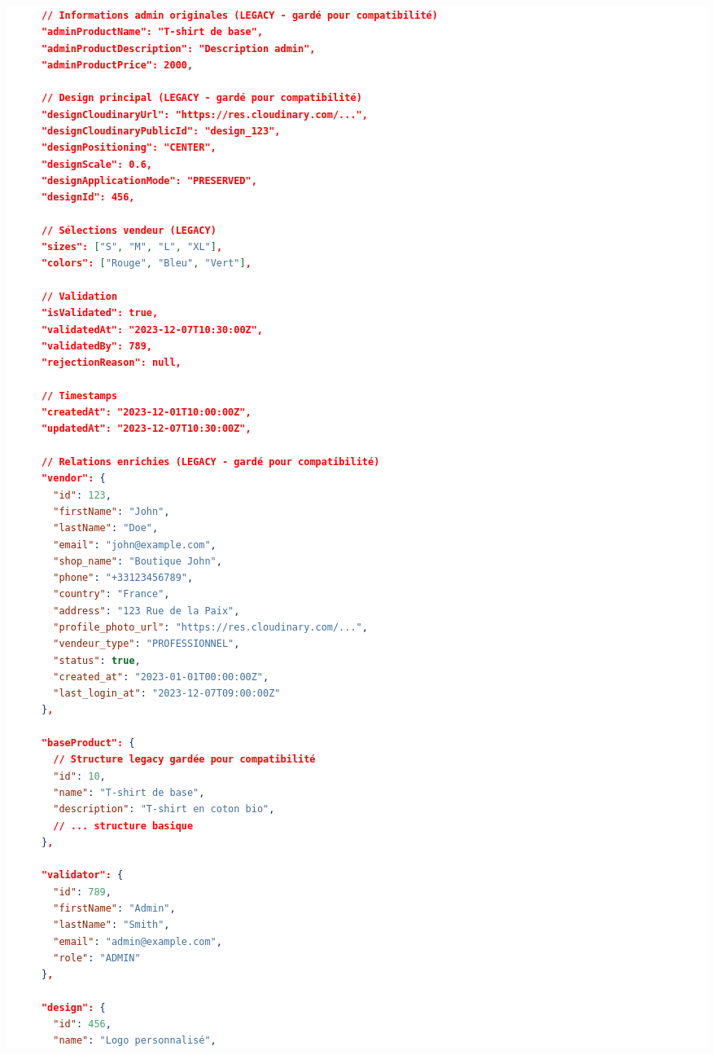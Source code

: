 ```json
      // Informations admin originales (LEGACY - gardé pour compatibilité)
      "adminProductName": "T-shirt de base",
      "adminProductDescription": "Description admin",
      "adminProductPrice": 2000,
      
      // Design principal (LEGACY - gardé pour compatibilité)
      "designCloudinaryUrl": "https://res.cloudinary.com/...",
      "designCloudinaryPublicId": "design_123",
      "designPositioning": "CENTER",
      "designScale": 0.6,
      "designApplicationMode": "PRESERVED",
      "designId": 456,
      
      // Sélections vendeur (LEGACY)
      "sizes": ["S", "M", "L", "XL"],
      "colors": ["Rouge", "Bleu", "Vert"],
      
      // Validation
      "isValidated": true,
      "validatedAt": "2023-12-07T10:30:00Z",
      "validatedBy": 789,
      "rejectionReason": null,
      
      // Timestamps
      "createdAt": "2023-12-01T10:00:00Z",
      "updatedAt": "2023-12-07T10:30:00Z",
      
      // Relations enrichies (LEGACY - gardé pour compatibilité)
      "vendor": {
        "id": 123,
        "firstName": "John",
        "lastName": "Doe",
        "email": "john@example.com",
        "shop_name": "Boutique John",
        "phone": "+33123456789",
        "country": "France",
        "address": "123 Rue de la Paix",
        "profile_photo_url": "https://res.cloudinary.com/...",
        "vendeur_type": "PROFESSIONNEL",
        "status": true,
        "created_at": "2023-01-01T00:00:00Z",
        "last_login_at": "2023-12-07T09:00:00Z"
      },
      
      "baseProduct": {
        // Structure legacy gardée pour compatibilité
        "id": 10,
        "name": "T-shirt de base",
        "description": "T-shirt en coton bio",
        // ... structure basique
      },
      
      "validator": {
        "id": 789,
        "firstName": "Admin",
        "lastName": "Smith",
        "email": "admin@example.com",
        "role": "ADMIN"
      },
      
      "design": {
        "id": 456,
        "name": "Logo personnalisé",
```